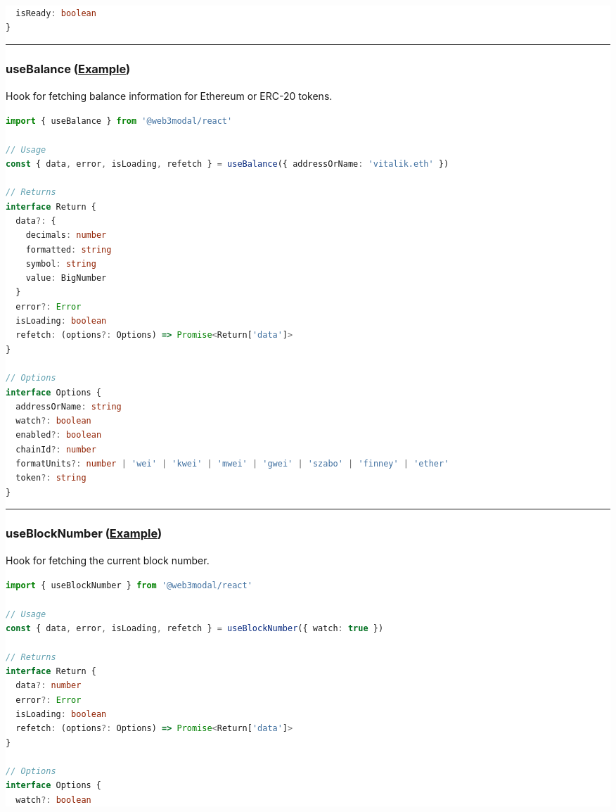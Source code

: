 ```ts
  isReady: boolean
}
```

---

### useBalance ([Example](../examples/react/src/sections/UseBalance.tsx))

Hook for fetching balance information for Ethereum or ERC-20 tokens.

```ts
import { useBalance } from '@web3modal/react'

// Usage
const { data, error, isLoading, refetch } = useBalance({ addressOrName: 'vitalik.eth' })

// Returns
interface Return {
  data?: {
    decimals: number
    formatted: string
    symbol: string
    value: BigNumber
  }
  error?: Error
  isLoading: boolean
  refetch: (options?: Options) => Promise<Return['data']>
}

// Options
interface Options {
  addressOrName: string
  watch?: boolean
  enabled?: boolean
  chainId?: number
  formatUnits?: number | 'wei' | 'kwei' | 'mwei' | 'gwei' | 'szabo' | 'finney' | 'ether'
  token?: string
}
```

---

### useBlockNumber ([Example](../examples/react/src/sections/UseBlockNumber.tsx))

Hook for fetching the current block number.

```ts
import { useBlockNumber } from '@web3modal/react'

// Usage
const { data, error, isLoading, refetch } = useBlockNumber({ watch: true })

// Returns
interface Return {
  data?: number
  error?: Error
  isLoading: boolean
  refetch: (options?: Options) => Promise<Return['data']>
}

// Options
interface Options {
  watch?: boolean
```